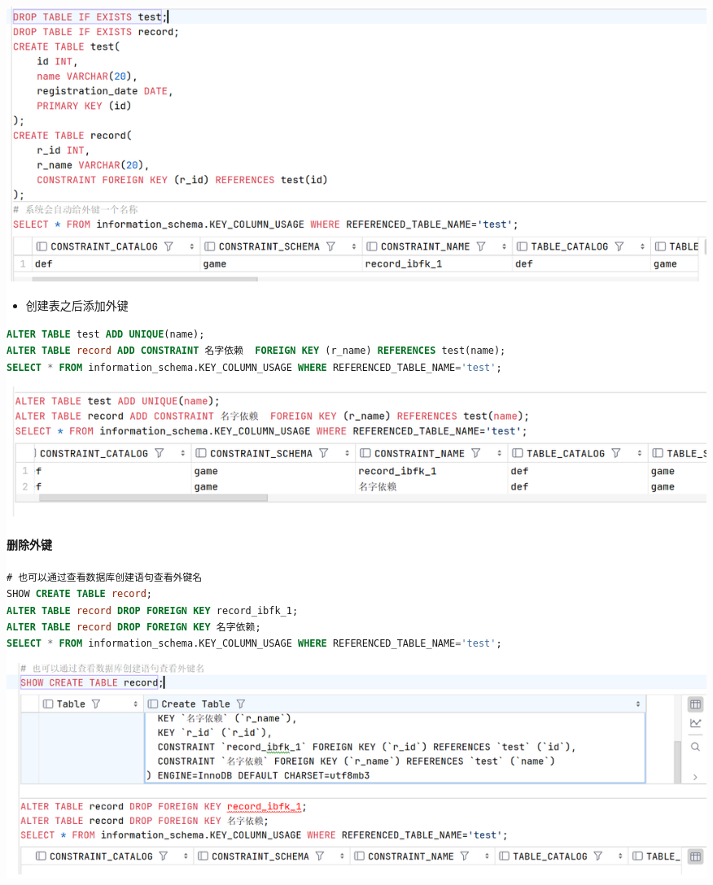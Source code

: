 ![ ](./img/4-2-4.png)

+ 创建表之后添加外键

```sql
ALTER TABLE test ADD UNIQUE(name);
ALTER TABLE record ADD CONSTRAINT 名字依赖  FOREIGN KEY (r_name) REFERENCES test(name);
SELECT * FROM information_schema.KEY_COLUMN_USAGE WHERE REFERENCED_TABLE_NAME='test';
```

![ ](./img/4-2-5.png)

#### 删除外键

```sql
# 也可以通过查看数据库创建语句查看外键名
SHOW CREATE TABLE record;
ALTER TABLE record DROP FOREIGN KEY record_ibfk_1;
ALTER TABLE record DROP FOREIGN KEY 名字依赖;
SELECT * FROM information_schema.KEY_COLUMN_USAGE WHERE REFERENCED_TABLE_NAME='test';
```

![ ](./img/4-2-6.png)
